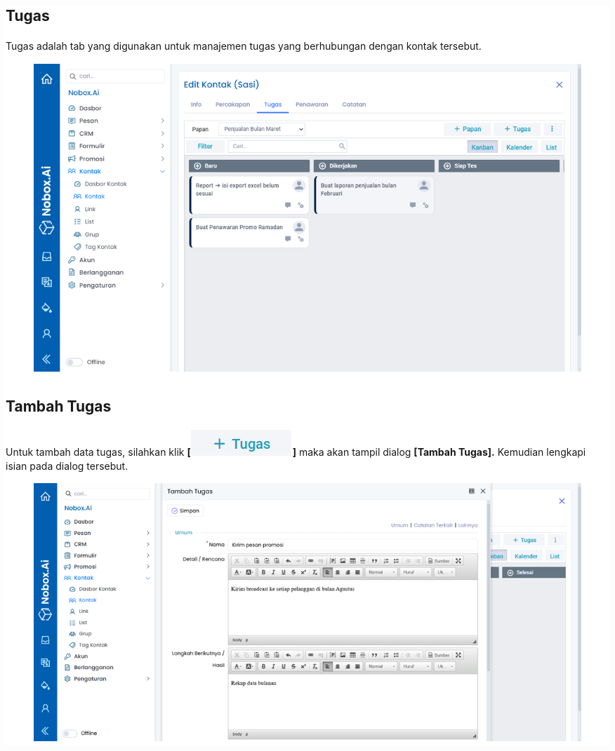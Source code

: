 ## **Tugas**

Tugas adalah tab yang digunakan untuk manajemen tugas yang berhubungan dengan kontak tersebut.

<figure><img src="../../.gitbook/assets/Tugas.png" alt=""><figcaption></figcaption></figure>

## **Tambah Tugas**

Untuk tambah data tugas, silahkan klik **\[**<img src="../../.gitbook/assets/Tombol Tugas (1).png" alt="" data-size="line">**]** maka akan tampil dialog **\[Tambah Tugas].** Kemudian lengkapi isian pada dialog tersebut.

<figure><img src="../../.gitbook/assets/tambah tugas kontak.png" alt=""><figcaption></figcaption></figure>
